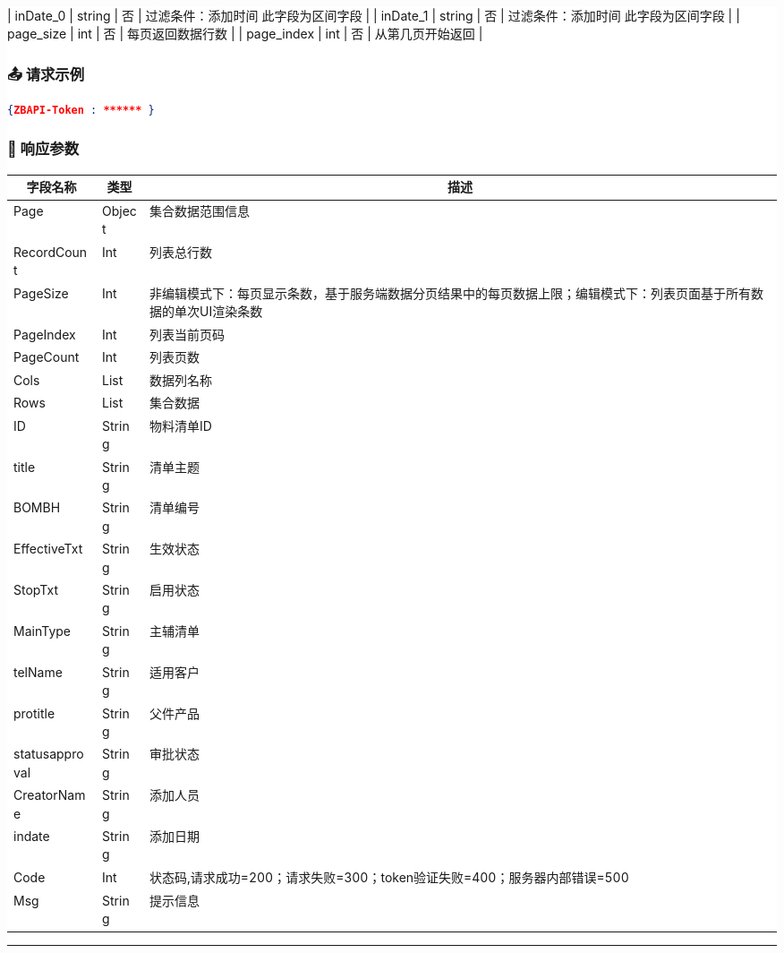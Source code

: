 | inDate_0 | string | 否 | 过滤条件：添加时间 此字段为区间字段 |
| inDate_1 | string | 否 | 过滤条件：添加时间 此字段为区间字段 |
| page_size | int | 否 | 每页返回数据行数 |
| page_index | int | 否 | 从第几页开始返回 |

### 📤 请求示例

```json
{ZBAPI-Token : ****** }
```

### 📨 响应参数

| 字段名称 | 类型 | 描述 |
|----------|------|------|
| Page | Object | 集合数据范围信息 |
| RecordCount | Int | 列表总行数 |
| PageSize | Int | 非编辑模式下：每页显示条数，基于服务端数据分页结果中的每页数据上限；编辑模式下：列表页面基于所有数据的单次UI渲染条数 |
| PageIndex | Int | 列表当前页码 |
| PageCount | Int | 列表页数 |
| Cols | List | 数据列名称 |
| Rows | List | 集合数据 |
| ID | String | 物料清单ID |
| title | String | 清单主题 |
| BOMBH | String | 清单编号 |
| EffectiveTxt | String | 生效状态 |
| StopTxt | String | 启用状态 |
| MainType | String | 主辅清单 |
| telName | String | 适用客户 |
| protitle | String | 父件产品 |
| statusapproval | String | 审批状态 |
| CreatorName | String | 添加人员 |
| indate | String | 添加日期 |
| Code | Int | 状态码,请求成功=200；请求失败=300；token验证失败=400；服务器内部错误=500 |
| Msg | String | 提示信息 |

---

